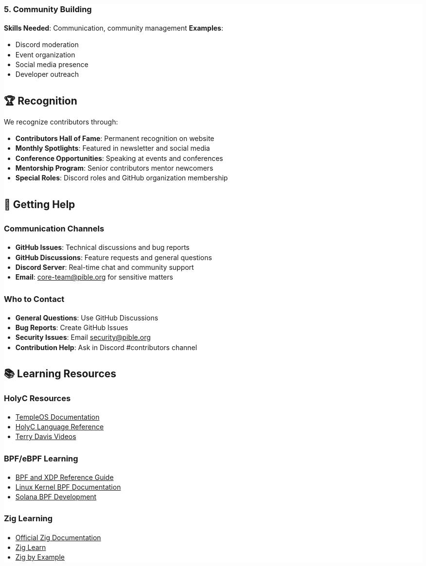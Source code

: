 ### 5. Community Building
**Skills Needed**: Communication, community management
**Examples**:
- Discord moderation
- Event organization
- Social media presence
- Developer outreach

## 🏆 Recognition

We recognize contributors through:

- **Contributors Hall of Fame**: Permanent recognition on website
- **Monthly Spotlights**: Featured in newsletter and social media
- **Conference Opportunities**: Speaking at events and conferences
- **Mentorship Program**: Senior contributors mentor newcomers
- **Special Roles**: Discord roles and GitHub organization membership

## 💬 Getting Help

### Communication Channels
- **GitHub Issues**: Technical discussions and bug reports
- **GitHub Discussions**: Feature requests and general questions
- **Discord Server**: Real-time chat and community support
- **Email**: core-team@pible.org for sensitive matters

### Who to Contact
- **General Questions**: Use GitHub Discussions
- **Bug Reports**: Create GitHub Issues
- **Security Issues**: Email security@pible.org
- **Contribution Help**: Ask in Discord #contributors channel

## 📚 Learning Resources

### HolyC Resources
- [TempleOS Documentation](http://www.templeos.org/)
- [HolyC Language Reference](./docs/language-reference/holyc-solana.md)
- [Terry Davis Videos](https://www.youtube.com/results?search_query=terry+davis+holyc)

### BPF/eBPF Learning
- [BPF and XDP Reference Guide](https://docs.cilium.io/en/stable/bpf/)
- [Linux Kernel BPF Documentation](https://kernel.org/doc/html/latest/bpf/)
- [Solana BPF Development](https://docs.solana.com/developing/on-chain-programs)

### Zig Learning
- [Official Zig Documentation](https://ziglang.org/documentation/)
- [Zig Learn](https://ziglearn.org/)
- [Zig by Example](https://zig-by-example.com/)
